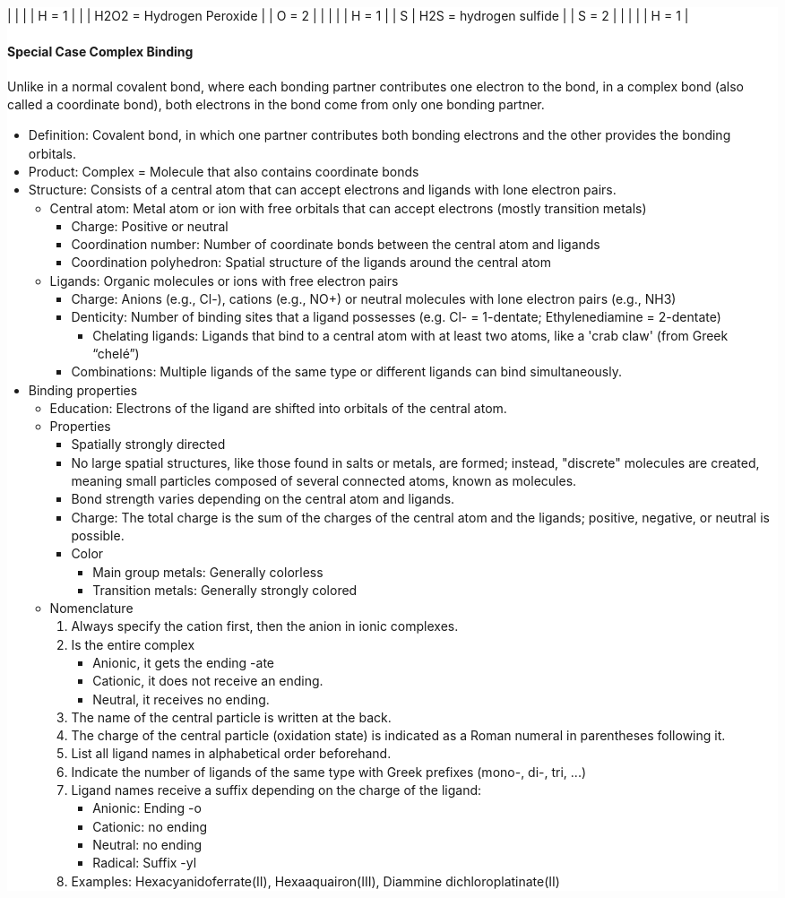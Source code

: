 |                                                     |                          |                         | H = 1   |
|                                                     | H2O2 = Hydrogen Peroxide |                         | O = 2   |
|                                                     |                          |                         | H = 1   |
| S                                                   | H2S = hydrogen sulfide   |                         | S = 2   |
|                                                     |                          |                         | H = 1   |

#### Special Case Complex Binding

Unlike in a normal covalent bond, where each bonding partner contributes one electron to the bond, in a complex bond (also called a coordinate bond), both electrons in the bond come from only one bonding partner.

- Definition: Covalent bond, in which one partner contributes both bonding electrons and the other provides the bonding orbitals.
- Product: Complex = Molecule that also contains coordinate bonds
- Structure: Consists of a central atom that can accept electrons and ligands with lone electron pairs.
    - Central atom: Metal atom or ion with free orbitals that can accept electrons (mostly transition metals)
        - Charge: Positive or neutral
        - Coordination number: Number of coordinate bonds between the central atom and ligands
        - Coordination polyhedron: Spatial structure of the ligands around the central atom
    - Ligands: Organic molecules or ions with free electron pairs
        - Charge: Anions (e.g., Cl-), cations (e.g., NO+) or neutral molecules with lone electron pairs (e.g., NH3)
        - Denticity: Number of binding sites that a ligand possesses (e.g. Cl- = 1-dentate; Ethylenediamine = 2-dentate)
            - Chelating ligands: Ligands that bind to a central atom with at least two atoms, like a 'crab claw' (from Greek “chelé”)
        - Combinations: Multiple ligands of the same type or different ligands can bind simultaneously.
- Binding properties
    - Education: Electrons of the ligand are shifted into orbitals of the central atom.
    - Properties
        - Spatially strongly directed
        - No large spatial structures, like those found in salts or metals, are formed; instead, "discrete" molecules are created, meaning small particles composed of several connected atoms, known as molecules.
        - Bond strength varies depending on the central atom and ligands.
        - Charge: The total charge is the sum of the charges of the central atom and the ligands; positive, negative, or neutral is possible.
        - Color
            - Main group metals: Generally colorless
            - Transition metals: Generally strongly colored
    - Nomenclature
        1. Always specify the cation first, then the anion in ionic complexes.
        2. Is the entire complex
            - Anionic, it gets the ending -ate
            - Cationic, it does not receive an ending.
            - Neutral, it receives no ending.
        3. The name of the central particle is written at the back.
        4. The charge of the central particle (oxidation state) is indicated as a Roman numeral in parentheses following it.
        5. List all ligand names in alphabetical order beforehand.
        6. Indicate the number of ligands of the same type with Greek prefixes (mono-, di-, tri, ...)
        7. Ligand names receive a suffix depending on the charge of the ligand:
            - Anionic: Ending -o
            - Cationic: no ending
            - Neutral: no ending
            - Radical: Suffix -yl
        8. Examples: Hexacyanidoferrate(II), Hexaaquairon(III), Diammine dichloroplatinate(II)
